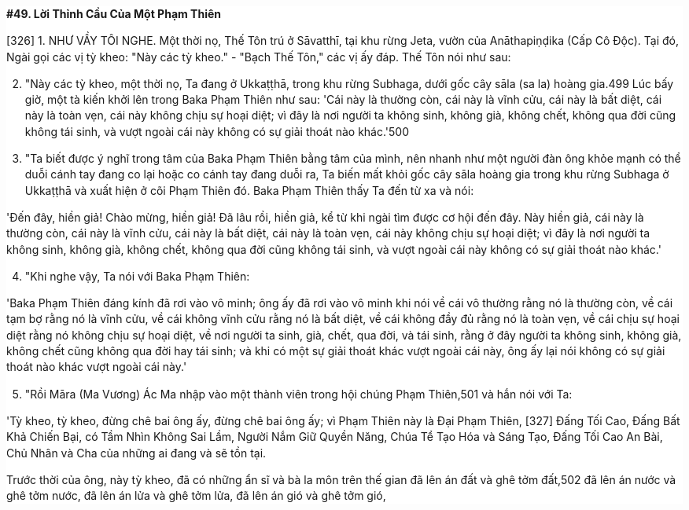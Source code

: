 **#49. Lời Thỉnh Cầu Của Một Phạm Thiên**

[326] 1. NHƯ VẦY TÔI NGHE. Một thời nọ,
Thế Tôn trú ở Sāvatthī, tại khu rừng Jeta,
vườn của Anāthapiṇḍika (Cấp Cô Độc). Tại đó, Ngài gọi các vị tỳ kheo:
"Này các tỳ kheo." - "Bạch Thế Tôn," các vị ấy đáp. Thế Tôn
nói như sau:

2. "Này các tỳ kheo, một thời nọ, Ta đang ở Ukkaṭṭhā, trong
khu rừng Subhaga, dưới gốc cây sāla (sa la) hoàng gia.499 Lúc
bấy giờ, một tà kiến khởi lên trong Baka Phạm Thiên
như sau: 'Cái này là thường còn, cái này là vĩnh cửu, cái này là
bất diệt, cái này là toàn vẹn, cái này không chịu sự hoại diệt; vì đây là
nơi người ta không sinh, không già, không chết, không qua đời
cũng không tái sinh, và vượt ngoài cái này không có sự giải thoát nào khác.'500

3. "Ta biết được ý nghĩ trong tâm của Baka
Phạm Thiên bằng tâm của mình, nên nhanh như một người đàn ông khỏe mạnh có thể duỗi
cánh tay đang co lại hoặc co cánh tay đang duỗi ra, Ta biến mất khỏi
gốc cây sāla hoàng gia trong khu rừng Subhaga ở Ukkaṭṭhā
và xuất hiện ở cõi Phạm Thiên đó. Baka Phạm Thiên thấy
Ta đến từ xa và nói:

'Đến đây, hiền giả! Chào mừng, hiền giả! Đã lâu rồi, hiền giả,
kể từ khi ngài tìm được cơ hội đến đây. Này hiền giả,
cái này là thường còn, cái này là vĩnh cửu, cái này là bất diệt, cái này là
toàn vẹn, cái này không chịu sự hoại diệt; vì đây là nơi người ta không
sinh, không già, không chết, không qua đời cũng không tái sinh, và
vượt ngoài cái này không có sự giải thoát nào khác.'

4. "Khi nghe vậy, Ta nói với Baka Phạm Thiên:

'Baka Phạm Thiên đáng kính đã rơi vào vô minh;
ông ấy đã rơi vào vô minh khi nói về cái vô thường
rằng nó là thường còn, về cái tạm bợ rằng nó là vĩnh cửu, về cái
không vĩnh cửu rằng nó là bất diệt, về cái không đầy đủ rằng nó là
toàn vẹn, về cái chịu sự hoại diệt rằng nó không chịu sự
hoại diệt, về nơi người ta sinh, già, chết, qua đời, và
tái sinh, rằng ở đây người ta không sinh, không già, không chết
cũng không qua đời hay tái sinh; và khi có một sự
giải thoát khác vượt ngoài cái này, ông ấy lại nói không có sự giải thoát nào
khác vượt ngoài cái này.'

5. "Rồi Māra (Ma Vương) Ác Ma nhập vào một thành viên
trong hội chúng Phạm Thiên,501 và hắn nói với Ta:

'Tỳ kheo, tỳ kheo, đừng chê bai ông ấy, đừng chê bai
ông ấy; vì Phạm Thiên này là Đại Phạm Thiên, [327] Đấng Tối Cao,
Đấng Bất Khả Chiến Bại, có Tầm Nhìn Không Sai Lầm, Người Nắm Giữ Quyền Năng,
Chúa Tể Tạo Hóa và Sáng Tạo, Đấng Tối Cao An Bài, Chủ Nhân và
Cha của những ai đang và sẽ tồn tại.

Trước thời của ông, này tỳ kheo, đã có những ẩn sĩ và
bà la môn trên thế gian đã lên án đất và ghê tởm
đất,502 đã lên án nước và ghê tởm nước, đã lên án
lửa và ghê tởm lửa, đã lên án gió và ghê tởm gió,
